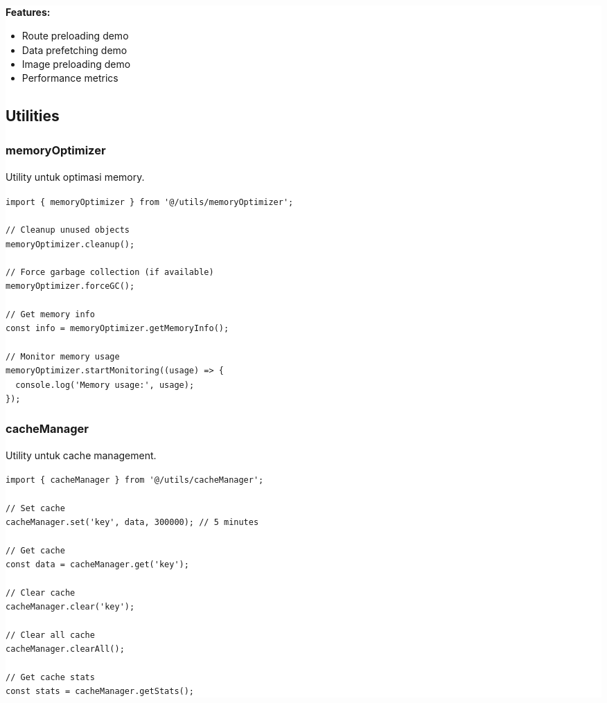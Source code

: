 **Features:**
- Route preloading demo
- Data prefetching demo
- Image preloading demo
- Performance metrics

## Utilities

### memoryOptimizer

Utility untuk optimasi memory.

```tsx
import { memoryOptimizer } from '@/utils/memoryOptimizer';

// Cleanup unused objects
memoryOptimizer.cleanup();

// Force garbage collection (if available)
memoryOptimizer.forceGC();

// Get memory info
const info = memoryOptimizer.getMemoryInfo();

// Monitor memory usage
memoryOptimizer.startMonitoring((usage) => {
  console.log('Memory usage:', usage);
});
```

### cacheManager

Utility untuk cache management.

```tsx
import { cacheManager } from '@/utils/cacheManager';

// Set cache
cacheManager.set('key', data, 300000); // 5 minutes

// Get cache
const data = cacheManager.get('key');

// Clear cache
cacheManager.clear('key');

// Clear all cache
cacheManager.clearAll();

// Get cache stats
const stats = cacheManager.getStats();
```
